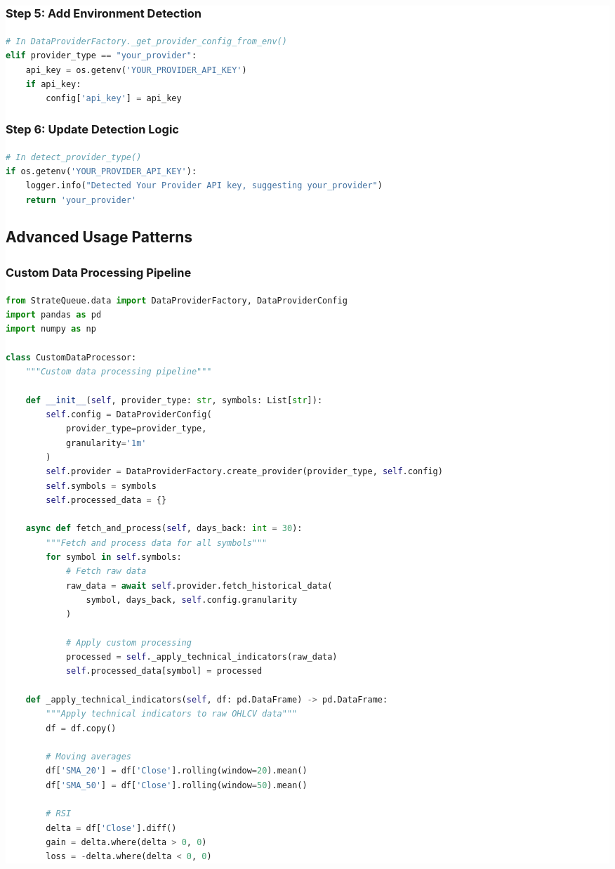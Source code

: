 ### Step 5: Add Environment Detection

```python
# In DataProviderFactory._get_provider_config_from_env()
elif provider_type == "your_provider":
    api_key = os.getenv('YOUR_PROVIDER_API_KEY')
    if api_key:
        config['api_key'] = api_key
```

### Step 6: Update Detection Logic

```python
# In detect_provider_type()
if os.getenv('YOUR_PROVIDER_API_KEY'):
    logger.info("Detected Your Provider API key, suggesting your_provider")
    return 'your_provider'
```

## Advanced Usage Patterns

### Custom Data Processing Pipeline

```python
from StrateQueue.data import DataProviderFactory, DataProviderConfig
import pandas as pd
import numpy as np

class CustomDataProcessor:
    """Custom data processing pipeline"""
    
    def __init__(self, provider_type: str, symbols: List[str]):
        self.config = DataProviderConfig(
            provider_type=provider_type,
            granularity='1m'
        )
        self.provider = DataProviderFactory.create_provider(provider_type, self.config)
        self.symbols = symbols
        self.processed_data = {}
        
    async def fetch_and_process(self, days_back: int = 30):
        """Fetch and process data for all symbols"""
        for symbol in self.symbols:
            # Fetch raw data
            raw_data = await self.provider.fetch_historical_data(
                symbol, days_back, self.config.granularity
            )
            
            # Apply custom processing
            processed = self._apply_technical_indicators(raw_data)
            self.processed_data[symbol] = processed
            
    def _apply_technical_indicators(self, df: pd.DataFrame) -> pd.DataFrame:
        """Apply technical indicators to raw OHLCV data"""
        df = df.copy()
        
        # Moving averages
        df['SMA_20'] = df['Close'].rolling(window=20).mean()
        df['SMA_50'] = df['Close'].rolling(window=50).mean()
        
        # RSI
        delta = df['Close'].diff()
        gain = delta.where(delta > 0, 0)
        loss = -delta.where(delta < 0, 0)
```